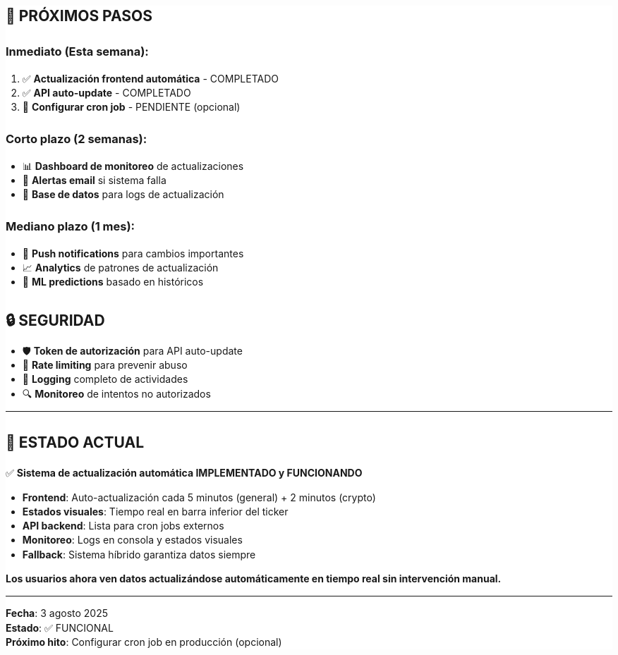 ## 🎯 **PRÓXIMOS PASOS**

### **Inmediato (Esta semana):**
1. ✅ **Actualización frontend automática** - COMPLETADO
2. ✅ **API auto-update** - COMPLETADO  
3. 🔄 **Configurar cron job** - PENDIENTE (opcional)

### **Corto plazo (2 semanas):**
- 📊 **Dashboard de monitoreo** de actualizaciones
- 📧 **Alertas email** si sistema falla
- 💾 **Base de datos** para logs de actualización

### **Mediano plazo (1 mes):**
- 🔔 **Push notifications** para cambios importantes
- 📈 **Analytics** de patrones de actualización
- 🤖 **ML predictions** basado en históricos

## 🔒 **SEGURIDAD**

- 🛡️ **Token de autorización** para API auto-update
- 🚫 **Rate limiting** para prevenir abuso
- 📝 **Logging** completo de actividades
- 🔍 **Monitoreo** de intentos no autorizados

---

## 🎉 **ESTADO ACTUAL**

✅ **Sistema de actualización automática IMPLEMENTADO y FUNCIONANDO**

- **Frontend**: Auto-actualización cada 5 minutos (general) + 2 minutos (crypto)
- **Estados visuales**: Tiempo real en barra inferior del ticker
- **API backend**: Lista para cron jobs externos
- **Monitoreo**: Logs en consola y estados visuales
- **Fallback**: Sistema híbrido garantiza datos siempre

**Los usuarios ahora ven datos actualizándose automáticamente en tiempo real sin intervención manual.**

---

**Fecha**: 3 agosto 2025  
**Estado**: ✅ FUNCIONAL  
**Próximo hito**: Configurar cron job en producción (opcional)